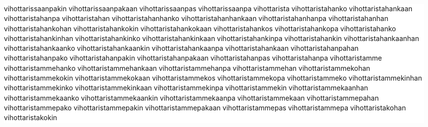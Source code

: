 vihottarissaanpakin
vihottarissaanpakaan
vihottarissaanpas
vihottarissaanpa
vihottarista
vihottaristahanko
vihottaristahankaan
vihottaristahanpa
vihottaristahan
vihottaristahanhanko
vihottaristahanhankaan
vihottaristahanhanpa
vihottaristahanhan
vihottaristahankohan
vihottaristahankokin
vihottaristahankokaan
vihottaristahankos
vihottaristahankopa
vihottaristahanko
vihottaristahankinhan
vihottaristahankinko
vihottaristahankinkaan
vihottaristahankinpa
vihottaristahankin
vihottaristahankaanhan
vihottaristahankaanko
vihottaristahankaankin
vihottaristahankaanpa
vihottaristahankaan
vihottaristahanpahan
vihottaristahanpako
vihottaristahanpakin
vihottaristahanpakaan
vihottaristahanpas
vihottaristahanpa
vihottaristamme
vihottaristammehanko
vihottaristammehankaan
vihottaristammehanpa
vihottaristammehan
vihottaristammekohan
vihottaristammekokin
vihottaristammekokaan
vihottaristammekos
vihottaristammekopa
vihottaristammeko
vihottaristammekinhan
vihottaristammekinko
vihottaristammekinkaan
vihottaristammekinpa
vihottaristammekin
vihottaristammekaanhan
vihottaristammekaanko
vihottaristammekaankin
vihottaristammekaanpa
vihottaristammekaan
vihottaristammepahan
vihottaristammepako
vihottaristammepakin
vihottaristammepakaan
vihottaristammepas
vihottaristammepa
vihottaristakohan
vihottaristakokin